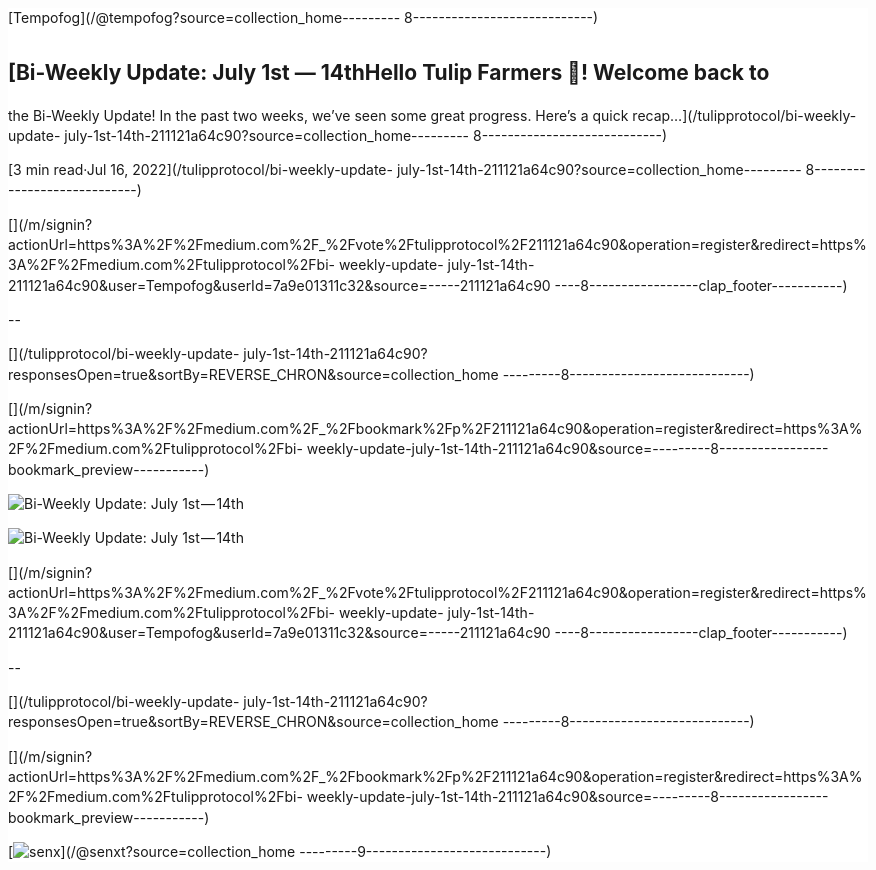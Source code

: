 [Tempofog](/@tempofog?source=collection_home---------
8----------------------------)

## [Bi-Weekly Update: July 1st — 14thHello Tulip Farmers 🚜! Welcome back to
the Bi-Weekly Update! In the past two weeks, we’ve seen some great progress.
Here’s a quick recap…](/tulipprotocol/bi-weekly-update-
july-1st-14th-211121a64c90?source=collection_home---------
8----------------------------)

[3 min read·Jul 16, 2022](/tulipprotocol/bi-weekly-update-
july-1st-14th-211121a64c90?source=collection_home---------
8----------------------------)

[](/m/signin?actionUrl=https%3A%2F%2Fmedium.com%2F_%2Fvote%2Ftulipprotocol%2F211121a64c90&operation=register&redirect=https%3A%2F%2Fmedium.com%2Ftulipprotocol%2Fbi-
weekly-update-
july-1st-14th-211121a64c90&user=Tempofog&userId=7a9e01311c32&source=-----211121a64c90
----8-----------------clap_footer-----------)

\--

[](/tulipprotocol/bi-weekly-update-
july-1st-14th-211121a64c90?responsesOpen=true&sortBy=REVERSE_CHRON&source=collection_home
---------8----------------------------)

[](/m/signin?actionUrl=https%3A%2F%2Fmedium.com%2F_%2Fbookmark%2Fp%2F211121a64c90&operation=register&redirect=https%3A%2F%2Fmedium.com%2Ftulipprotocol%2Fbi-
weekly-update-july-1st-14th-211121a64c90&source=---------8-----------------
bookmark_preview-----------)

![Bi-Weekly Update: July
1st — 14th](https://miro.medium.com/v2/resize:fill:160:106/1*RKvu0xGm1CeoBE1DjN3Pcw.png)

![Bi-Weekly Update: July
1st — 14th](https://miro.medium.com/v2/resize:fill:320:214/1*RKvu0xGm1CeoBE1DjN3Pcw.png)

[](/m/signin?actionUrl=https%3A%2F%2Fmedium.com%2F_%2Fvote%2Ftulipprotocol%2F211121a64c90&operation=register&redirect=https%3A%2F%2Fmedium.com%2Ftulipprotocol%2Fbi-
weekly-update-
july-1st-14th-211121a64c90&user=Tempofog&userId=7a9e01311c32&source=-----211121a64c90
----8-----------------clap_footer-----------)

\--

[](/tulipprotocol/bi-weekly-update-
july-1st-14th-211121a64c90?responsesOpen=true&sortBy=REVERSE_CHRON&source=collection_home
---------8----------------------------)

[](/m/signin?actionUrl=https%3A%2F%2Fmedium.com%2F_%2Fbookmark%2Fp%2F211121a64c90&operation=register&redirect=https%3A%2F%2Fmedium.com%2Ftulipprotocol%2Fbi-
weekly-update-july-1st-14th-211121a64c90&source=---------8-----------------
bookmark_preview-----------)

[![senx](https://miro.medium.com/v2/resize:fill:40:40/1*scPz7OzhO7mZvxp92AZBKg.jpeg)](/@senxt?source=collection_home
---------9----------------------------)
